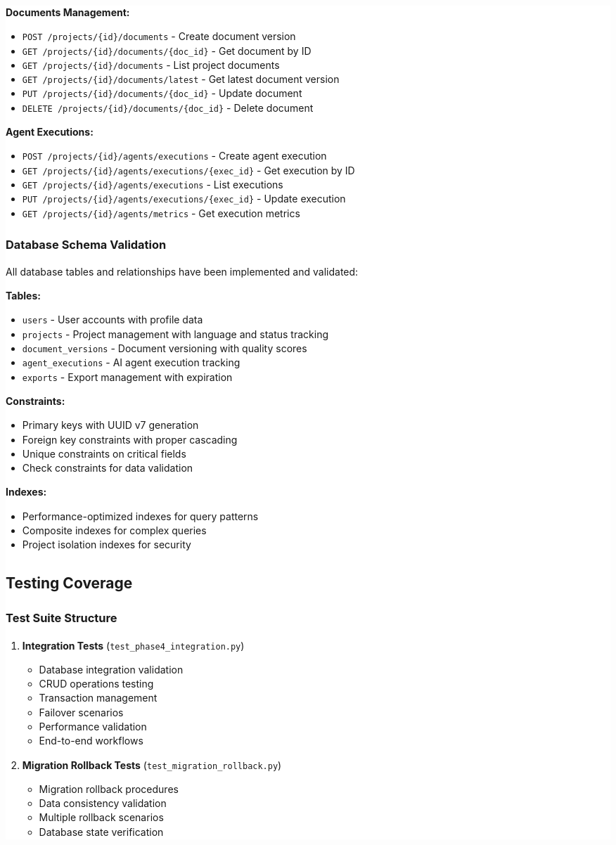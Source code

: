 **Documents Management:**

- `POST /projects/{id}/documents` - Create document version
- `GET /projects/{id}/documents/{doc_id}` - Get document by ID
- `GET /projects/{id}/documents` - List project documents
- `GET /projects/{id}/documents/latest` - Get latest document version
- `PUT /projects/{id}/documents/{doc_id}` - Update document
- `DELETE /projects/{id}/documents/{doc_id}` - Delete document

**Agent Executions:**

- `POST /projects/{id}/agents/executions` - Create agent execution
- `GET /projects/{id}/agents/executions/{exec_id}` - Get execution by ID
- `GET /projects/{id}/agents/executions` - List executions
- `PUT /projects/{id}/agents/executions/{exec_id}` - Update execution
- `GET /projects/{id}/agents/metrics` - Get execution metrics

### Database Schema Validation

All database tables and relationships have been implemented and validated:

**Tables:**

- `users` - User accounts with profile data
- `projects` - Project management with language and status tracking
- `document_versions` - Document versioning with quality scores
- `agent_executions` - AI agent execution tracking
- `exports` - Export management with expiration

**Constraints:**

- Primary keys with UUID v7 generation
- Foreign key constraints with proper cascading
- Unique constraints on critical fields
- Check constraints for data validation

**Indexes:**

- Performance-optimized indexes for query patterns
- Composite indexes for complex queries
- Project isolation indexes for security

## Testing Coverage

### Test Suite Structure

1. **Integration Tests** (`test_phase4_integration.py`)
   - Database integration validation
   - CRUD operations testing
   - Transaction management
   - Failover scenarios
   - Performance validation
   - End-to-end workflows

2. **Migration Rollback Tests** (`test_migration_rollback.py`)
   - Migration rollback procedures
   - Data consistency validation
   - Multiple rollback scenarios
   - Database state verification
